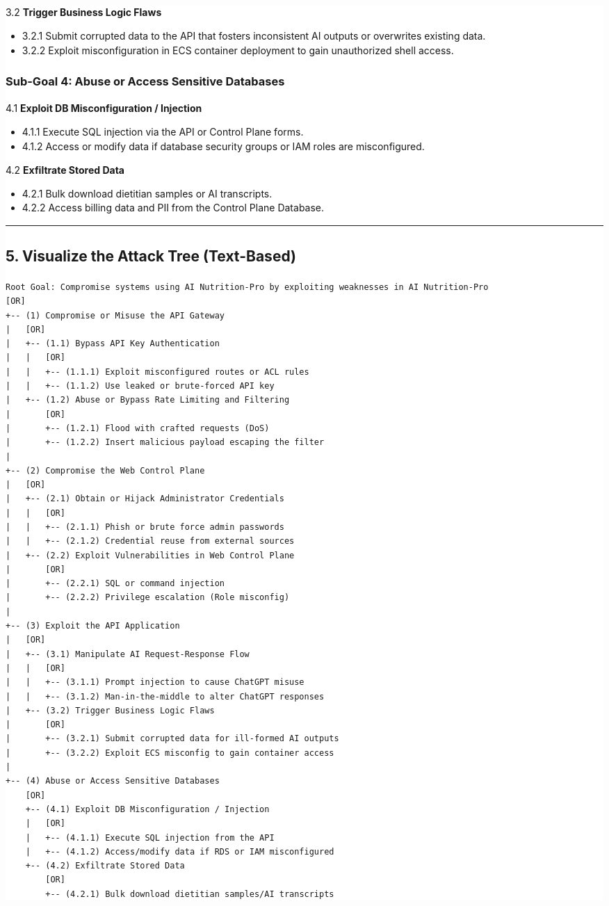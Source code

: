 3.2 **Trigger Business Logic Flaws**
- 3.2.1 Submit corrupted data to the API that fosters inconsistent AI outputs or overwrites existing data.
- 3.2.2 Exploit misconfiguration in ECS container deployment to gain unauthorized shell access.

### Sub-Goal 4: Abuse or Access Sensitive Databases

4.1 **Exploit DB Misconfiguration / Injection**
- 4.1.1 Execute SQL injection via the API or Control Plane forms.
- 4.1.2 Access or modify data if database security groups or IAM roles are misconfigured.

4.2 **Exfiltrate Stored Data**
- 4.2.1 Bulk download dietitian samples or AI transcripts.
- 4.2.2 Access billing data and PII from the Control Plane Database.

---

## 5. Visualize the Attack Tree (Text-Based)

```
Root Goal: Compromise systems using AI Nutrition-Pro by exploiting weaknesses in AI Nutrition-Pro
[OR]
+-- (1) Compromise or Misuse the API Gateway
|   [OR]
|   +-- (1.1) Bypass API Key Authentication
|   |   [OR]
|   |   +-- (1.1.1) Exploit misconfigured routes or ACL rules
|   |   +-- (1.1.2) Use leaked or brute-forced API key
|   +-- (1.2) Abuse or Bypass Rate Limiting and Filtering
|       [OR]
|       +-- (1.2.1) Flood with crafted requests (DoS)
|       +-- (1.2.2) Insert malicious payload escaping the filter
|
+-- (2) Compromise the Web Control Plane
|   [OR]
|   +-- (2.1) Obtain or Hijack Administrator Credentials
|   |   [OR]
|   |   +-- (2.1.1) Phish or brute force admin passwords
|   |   +-- (2.1.2) Credential reuse from external sources
|   +-- (2.2) Exploit Vulnerabilities in Web Control Plane
|       [OR]
|       +-- (2.2.1) SQL or command injection
|       +-- (2.2.2) Privilege escalation (Role misconfig)
|
+-- (3) Exploit the API Application
|   [OR]
|   +-- (3.1) Manipulate AI Request-Response Flow
|   |   [OR]
|   |   +-- (3.1.1) Prompt injection to cause ChatGPT misuse
|   |   +-- (3.1.2) Man-in-the-middle to alter ChatGPT responses
|   +-- (3.2) Trigger Business Logic Flaws
|       [OR]
|       +-- (3.2.1) Submit corrupted data for ill-formed AI outputs
|       +-- (3.2.2) Exploit ECS misconfig to gain container access
|
+-- (4) Abuse or Access Sensitive Databases
    [OR]
    +-- (4.1) Exploit DB Misconfiguration / Injection
    |   [OR]
    |   +-- (4.1.1) Execute SQL injection from the API
    |   +-- (4.1.2) Access/modify data if RDS or IAM misconfigured
    +-- (4.2) Exfiltrate Stored Data
        [OR]
        +-- (4.2.1) Bulk download dietitian samples/AI transcripts
```